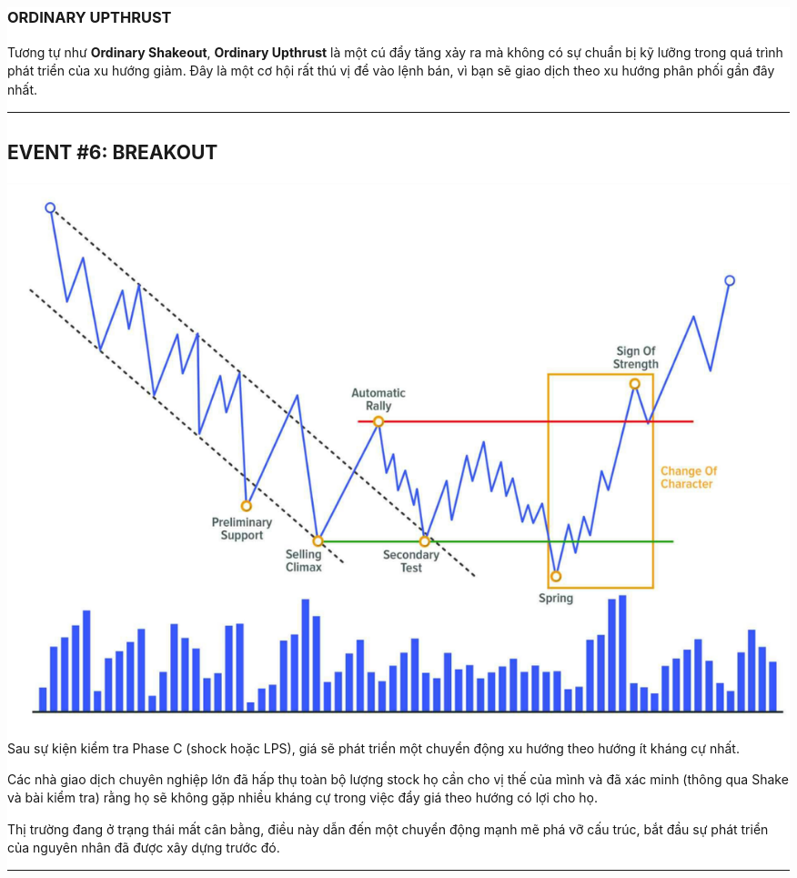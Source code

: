 ### ORDINARY UPTHRUST

Tương tự như **Ordinary Shakeout**, **Ordinary Upthrust** là một cú đẩy tăng xảy ra mà không có sự chuẩn bị kỹ lưỡng trong quá trình phát triển của xu hướng giảm.
Đây là một cơ hội rất thú vị để vào lệnh bán, vì bạn sẽ giao dịch theo xu hướng phân phối gần đây nhất.

---

## **EVENT #6: BREAKOUT**

![alt text](image-24.png)

Sau sự kiện kiểm tra Phase C (shock hoặc LPS), giá sẽ phát triển một chuyển động xu hướng theo hướng ít kháng cự nhất.

Các nhà giao dịch chuyên nghiệp lớn đã hấp thụ toàn bộ lượng stock họ cần cho vị thế của mình và đã xác minh (thông qua Shake và bài kiểm tra) rằng họ sẽ không gặp nhiều kháng cự trong việc đẩy giá theo hướng có lợi cho họ.

Thị trường đang ở trạng thái mất cân bằng, điều này dẫn đến một chuyển động mạnh mẽ phá vỡ cấu trúc, bắt đầu sự phát triển của nguyên nhân đã được xây dựng trước đó.

---